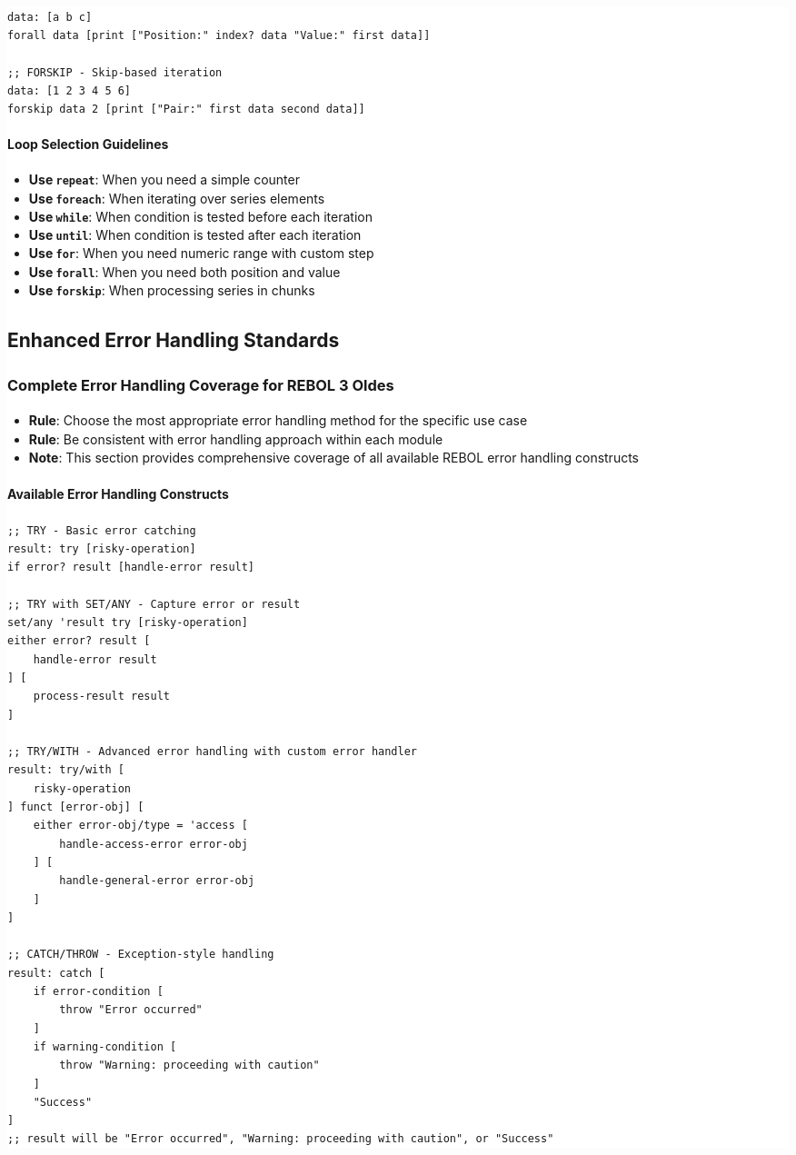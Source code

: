 ```rebol
data: [a b c]
forall data [print ["Position:" index? data "Value:" first data]]

;; FORSKIP - Skip-based iteration
data: [1 2 3 4 5 6]
forskip data 2 [print ["Pair:" first data second data]]
```

#### Loop Selection Guidelines
- **Use `repeat`**: When you need a simple counter
- **Use `foreach`**: When iterating over series elements
- **Use `while`**: When condition is tested before each iteration
- **Use `until`**: When condition is tested after each iteration
- **Use `for`**: When you need numeric range with custom step
- **Use `forall`**: When you need both position and value
- **Use `forskip`**: When processing series in chunks

## Enhanced Error Handling Standards

### Complete Error Handling Coverage for REBOL 3 Oldes
- **Rule**: Choose the most appropriate error handling method for the specific use case
- **Rule**: Be consistent with error handling approach within each module
- **Note**: This section provides comprehensive coverage of all available REBOL error handling constructs

#### Available Error Handling Constructs
```rebol
;; TRY - Basic error catching
result: try [risky-operation]
if error? result [handle-error result]

;; TRY with SET/ANY - Capture error or result
set/any 'result try [risky-operation]
either error? result [
    handle-error result
] [
    process-result result
]

;; TRY/WITH - Advanced error handling with custom error handler
result: try/with [
    risky-operation
] funct [error-obj] [
    either error-obj/type = 'access [
        handle-access-error error-obj
    ] [
        handle-general-error error-obj
    ]
]

;; CATCH/THROW - Exception-style handling
result: catch [
    if error-condition [
        throw "Error occurred"
    ]
    if warning-condition [
        throw "Warning: proceeding with caution"
    ]
    "Success"
]
;; result will be "Error occurred", "Warning: proceeding with caution", or "Success"

```